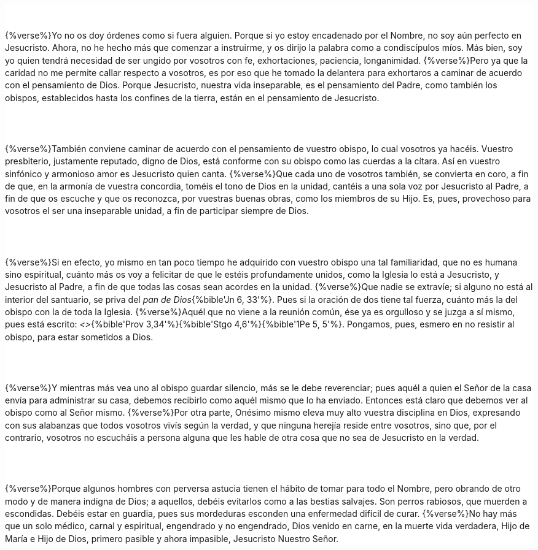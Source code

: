 ### &nbsp;

{%verse%}Yo no os doy órdenes como si fuera alguien. Porque si yo estoy encadenado por el Nombre, no soy aún perfecto en Jesucristo. Ahora, no he hecho más que comenzar a instruirme, y os dirijo la palabra como a condiscípulos míos. Más bien, soy yo quien tendrá necesidad de ser ungido por vosotros con fe, exhortaciones, paciencia, longanimidad. {%verse%}Pero ya que la caridad no me permite callar respecto a vosotros, es por eso que he tomado la delantera para exhortaros a caminar de acuerdo con el pensamiento de Dios. Porque Jesucristo, nuestra vida inseparable, es el pensamiento del Padre, como también los obispos, establecidos hasta los confines de la tierra, están en el pensamiento de Jesucristo.

### &nbsp;

{%verse%}También conviene caminar de acuerdo con el pensamiento de vuestro obispo, lo cual vosotros ya hacéis. Vuestro presbiterio, justamente reputado, digno de Dios, está conforme con su obispo como las cuerdas a la cítara. Así en vuestro sinfónico y armonioso amor es Jesucristo quien canta. {%verse%}Que cada uno de vosotros también, se convierta en coro, a fin de que, en la armonía de vuestra concordia, toméis el tono de Dios en la unidad, cantéis a una sola voz por Jesucristo al Padre, a fin de que os escuche y que os reconozca, por vuestras buenas obras, como los miembros de su Hijo. Es, pues, provechoso para vosotros el ser una inseparable unidad, a fin de participar siempre de Dios.

### &nbsp;

{%verse%}Si en efecto, yo mismo en tan poco tiempo he adquirido con vuestro obispo una tal familiaridad, que no es humana sino espiritual, cuánto más os voy a felicitar de que le estéis profundamente unidos, como la Iglesia lo está a Jesucristo, y Jesucristo al Padre, a fin de que todas las cosas sean acordes en la unidad. {%verse%}Que nadie se extravíe; si alguno no está al interior del santuario, se priva del *pan de Dios*{%bible'Jn 6, 33'%}. Pues si la oración de dos tiene tal fuerza, cuánto más la del obispo con la de toda la Iglesia. {%verse%}Aquél que no viene a la reunión común, ése ya es orgulloso y se juzga a sí mismo, pues está escrito: *<<Dios resiste a los orgullosos>>*{%bible'Prov 3,34'%}{%bible'Stgo 4,6'%}{%bible'1Pe 5, 5'%}. Pongamos, pues, esmero en no resistir al obispo, para estar sometidos a Dios.

### &nbsp;

{%verse%}Y mientras más vea uno al obispo guardar silencio, más se le debe reverenciar; pues aquél a quien el Señor de la casa envía para administrar su casa, debemos recibirlo como aquél mismo que lo ha enviado. Entonces está claro que debemos ver al obispo como al Señor mismo. {%verse%}Por otra parte, Onésimo mismo eleva muy alto vuestra disciplina en Dios, expresando con sus alabanzas que todos vosotros vivís según la verdad, y que ninguna herejía reside entre vosotros, sino que, por el contrario, vosotros no escucháis a persona alguna que les hable de otra cosa que no sea de Jesucristo en la verdad.

### &nbsp;

{%verse%}Porque algunos hombres con perversa astucia tienen el hábito de tomar para todo el Nombre, pero obrando de otro modo y de manera indigna de Dios; a aquellos, debéis evitarlos como a las bestias salvajes. Son perros rabiosos, que muerden a escondidas. Debéis estar en guardia, pues sus mordeduras esconden una enfermedad difícil de curar. {%verse%}No hay más que un solo médico, carnal y espiritual, engendrado y no engendrado, Dios venido en carne, en la muerte vida verdadera, Hijo de María e Hijo de Dios, primero pasible y ahora impasible, Jesucristo Nuestro Señor.
